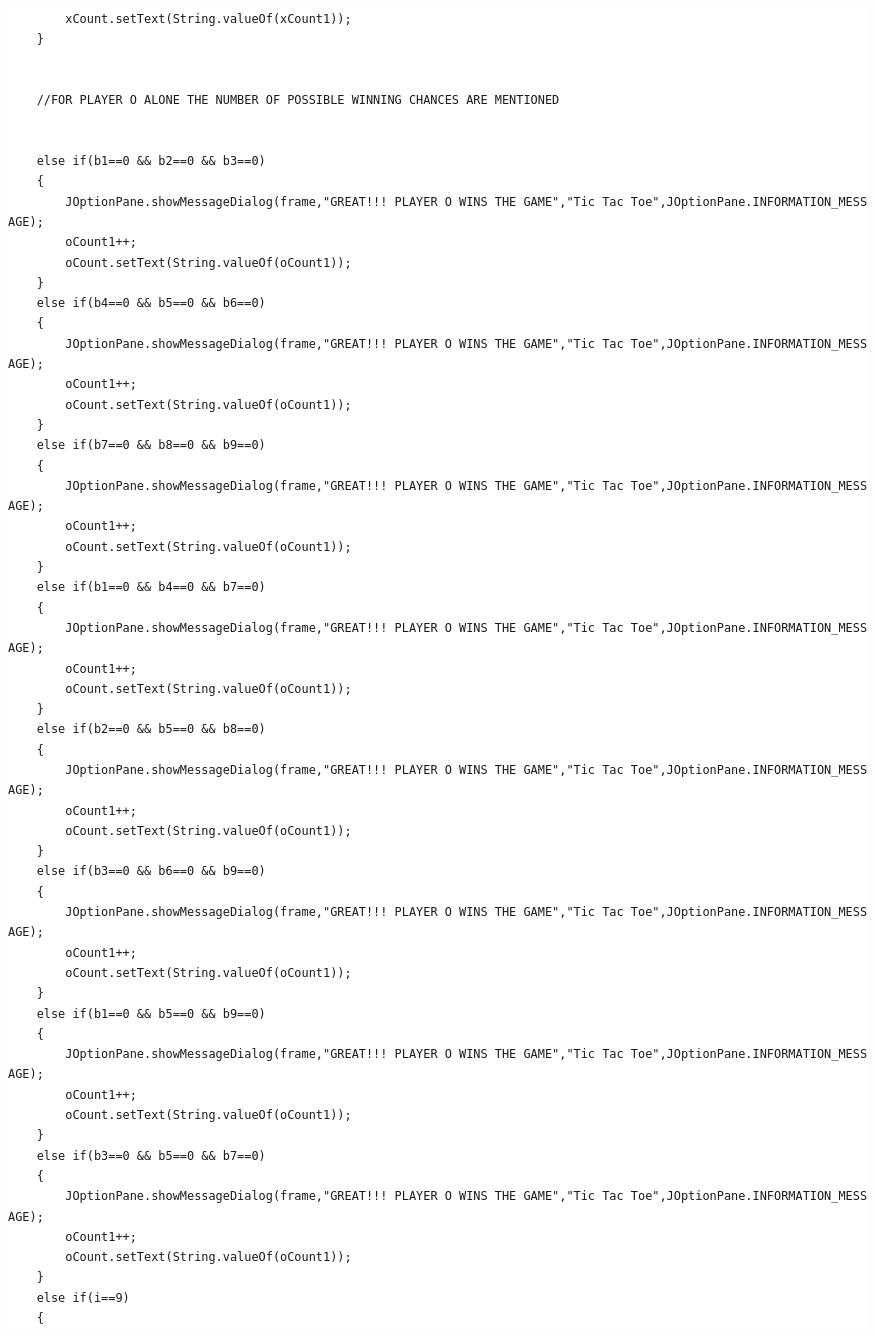 			xCount.setText(String.valueOf(xCount1));
		}
		
		
		//FOR PLAYER O ALONE THE NUMBER OF POSSIBLE WINNING CHANCES ARE MENTIONED
	
	   	
		else if(b1==0 && b2==0 && b3==0)
		{
			JOptionPane.showMessageDialog(frame,"GREAT!!! PLAYER O WINS THE GAME","Tic Tac Toe",JOptionPane.INFORMATION_MESSAGE);
			oCount1++;
			oCount.setText(String.valueOf(oCount1));
		}
		else if(b4==0 && b5==0 && b6==0)
		{
			JOptionPane.showMessageDialog(frame,"GREAT!!! PLAYER O WINS THE GAME","Tic Tac Toe",JOptionPane.INFORMATION_MESSAGE);
			oCount1++;
			oCount.setText(String.valueOf(oCount1));
		}
		else if(b7==0 && b8==0 && b9==0)
		{
			JOptionPane.showMessageDialog(frame,"GREAT!!! PLAYER O WINS THE GAME","Tic Tac Toe",JOptionPane.INFORMATION_MESSAGE);
			oCount1++;
			oCount.setText(String.valueOf(oCount1));
		}
		else if(b1==0 && b4==0 && b7==0)
		{
			JOptionPane.showMessageDialog(frame,"GREAT!!! PLAYER O WINS THE GAME","Tic Tac Toe",JOptionPane.INFORMATION_MESSAGE);
			oCount1++;
			oCount.setText(String.valueOf(oCount1));
		}
		else if(b2==0 && b5==0 && b8==0)
		{
			JOptionPane.showMessageDialog(frame,"GREAT!!! PLAYER O WINS THE GAME","Tic Tac Toe",JOptionPane.INFORMATION_MESSAGE);
			oCount1++;
			oCount.setText(String.valueOf(oCount1));
		}
		else if(b3==0 && b6==0 && b9==0)
		{
			JOptionPane.showMessageDialog(frame,"GREAT!!! PLAYER O WINS THE GAME","Tic Tac Toe",JOptionPane.INFORMATION_MESSAGE);
			oCount1++;
			oCount.setText(String.valueOf(oCount1));
		}
		else if(b1==0 && b5==0 && b9==0)
		{
			JOptionPane.showMessageDialog(frame,"GREAT!!! PLAYER O WINS THE GAME","Tic Tac Toe",JOptionPane.INFORMATION_MESSAGE);
			oCount1++;
			oCount.setText(String.valueOf(oCount1));
		}
		else if(b3==0 && b5==0 && b7==0)
		{
			JOptionPane.showMessageDialog(frame,"GREAT!!! PLAYER O WINS THE GAME","Tic Tac Toe",JOptionPane.INFORMATION_MESSAGE);
			oCount1++;
			oCount.setText(String.valueOf(oCount1));
		}
		else if(i==9)
		{